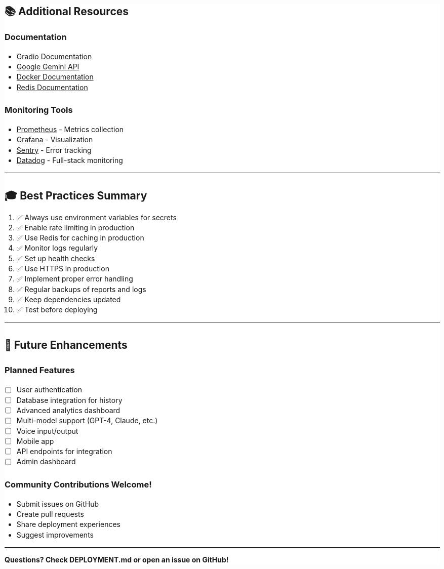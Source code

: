 
## 📚 Additional Resources

### Documentation
- [Gradio Documentation](https://www.gradio.app/docs)
- [Google Gemini API](https://ai.google.dev/docs)
- [Docker Documentation](https://docs.docker.com/)
- [Redis Documentation](https://redis.io/docs/)

### Monitoring Tools
- [Prometheus](https://prometheus.io/) - Metrics collection
- [Grafana](https://grafana.com/) - Visualization
- [Sentry](https://sentry.io/) - Error tracking
- [Datadog](https://www.datadoghq.com/) - Full-stack monitoring

---

## 🎓 Best Practices Summary

1. ✅ Always use environment variables for secrets
2. ✅ Enable rate limiting in production
3. ✅ Use Redis for caching in production
4. ✅ Monitor logs regularly
5. ✅ Set up health checks
6. ✅ Use HTTPS in production
7. ✅ Implement proper error handling
8. ✅ Regular backups of reports and logs
9. ✅ Keep dependencies updated
10. ✅ Test before deploying

---

## 🔮 Future Enhancements

### Planned Features
- [ ] User authentication
- [ ] Database integration for history
- [ ] Advanced analytics dashboard
- [ ] Multi-model support (GPT-4, Claude, etc.)
- [ ] Voice input/output
- [ ] Mobile app
- [ ] API endpoints for integration
- [ ] Admin dashboard

### Community Contributions Welcome!
- Submit issues on GitHub
- Create pull requests
- Share deployment experiences
- Suggest improvements

---

**Questions? Check DEPLOYMENT.md or open an issue on GitHub!**
